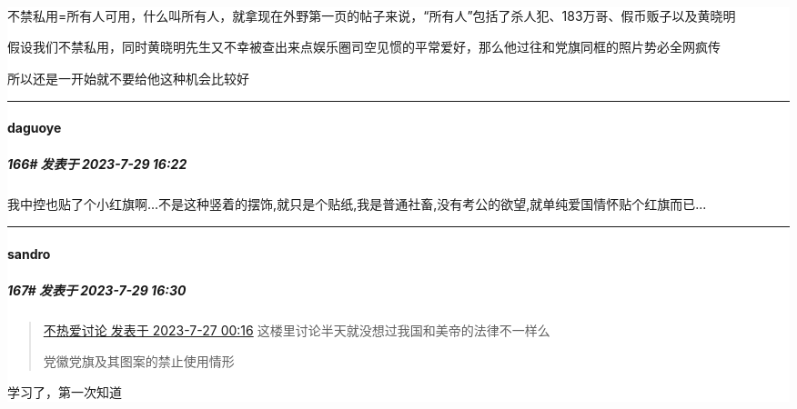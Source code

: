 不禁私用=所有人可用，什么叫所有人，就拿现在外野第一页的帖子来说，“所有人”包括了杀人犯、183万哥、假币贩子以及黄晓明

假设我们不禁私用，同时黄晓明先生又不幸被查出来点娱乐圈司空见惯的平常爱好，那么他过往和党旗同框的照片势必全网疯传

所以还是一开始就不要给他这种机会比较好


*****

####  daguoye  
##### 166#       发表于 2023-7-29 16:22

我中控也贴了个小红旗啊...不是这种竖着的摆饰,就只是个贴纸,我是普通社畜,没有考公的欲望,就单纯爱国情怀贴个红旗而已...


*****

####  sandro  
##### 167#       发表于 2023-7-29 16:30

<blockquote><a href="httphttps://bbs.saraba1st.com/2b/forum.php?mod=redirect&amp;goto=findpost&amp;pid=61801542&amp;ptid=2145934" target="_blank">不热爱讨论 发表于 2023-7-27 00:16</a>
这楼里讨论半天就没想过我国和美帝的法律不一样么

党徽党旗及其图案的禁止使用情形</blockquote>
学习了，第一次知道

